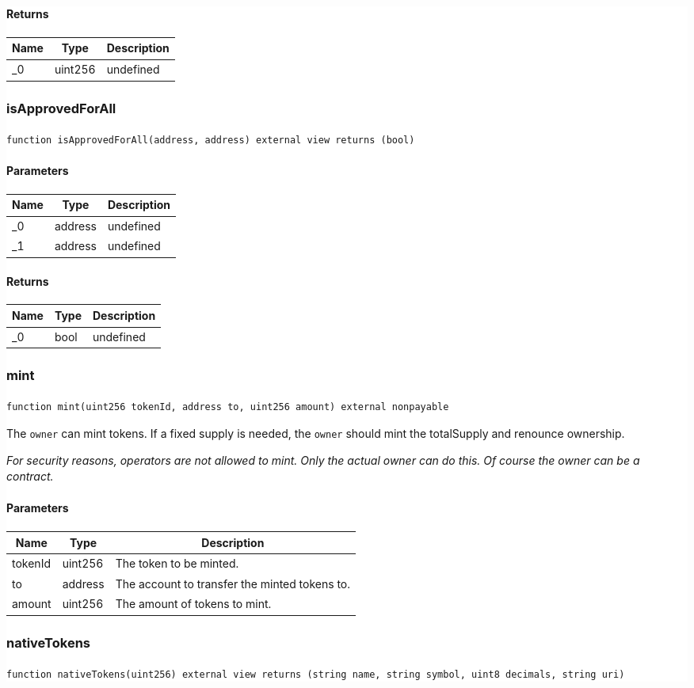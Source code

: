 #### Returns

| Name | Type | Description |
|---|---|---|
| _0 | uint256 | undefined |

### isApprovedForAll

```solidity
function isApprovedForAll(address, address) external view returns (bool)
```





#### Parameters

| Name | Type | Description |
|---|---|---|
| _0 | address | undefined |
| _1 | address | undefined |

#### Returns

| Name | Type | Description |
|---|---|---|
| _0 | bool | undefined |

### mint

```solidity
function mint(uint256 tokenId, address to, uint256 amount) external nonpayable
```

The `owner` can mint tokens. If a fixed supply is needed, the `owner` should mint the totalSupply and renounce ownership.

*For security reasons, operators are not allowed to mint. Only the actual owner can do this. Of course the owner can be a contract.*

#### Parameters

| Name | Type | Description |
|---|---|---|
| tokenId | uint256 | The token to be minted. |
| to | address | The account to transfer the minted tokens to. |
| amount | uint256 | The amount of tokens to mint. |

### nativeTokens

```solidity
function nativeTokens(uint256) external view returns (string name, string symbol, uint8 decimals, string uri)
```
